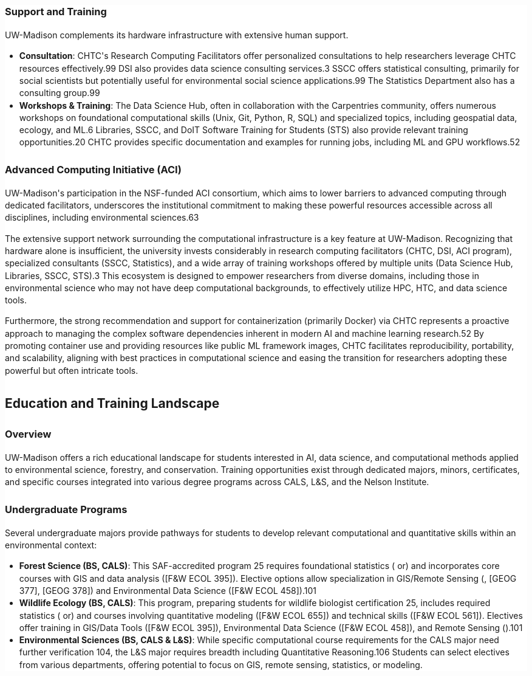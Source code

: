 ### **Support and Training**

UW-Madison complements its hardware infrastructure with extensive human support.

* **Consultation**: CHTC's Research Computing Facilitators offer personalized consultations to help researchers leverage CHTC resources effectively.99 DSI also provides data science consulting services.3 SSCC offers statistical consulting, primarily for social scientists but potentially useful for environmental social science applications.99 The Statistics Department also has a consulting group.99  
* **Workshops & Training**: The Data Science Hub, often in collaboration with the Carpentries community, offers numerous workshops on foundational computational skills (Unix, Git, Python, R, SQL) and specialized topics, including geospatial data, ecology, and ML.6 Libraries, SSCC, and DoIT Software Training for Students (STS) also provide relevant training opportunities.20 CHTC provides specific documentation and examples for running jobs, including ML and GPU workflows.52

### **Advanced Computing Initiative (ACI)**

UW-Madison's participation in the NSF-funded ACI consortium, which aims to lower barriers to advanced computing through dedicated facilitators, underscores the institutional commitment to making these powerful resources accessible across all disciplines, including environmental sciences.63

The extensive support network surrounding the computational infrastructure is a key feature at UW-Madison. Recognizing that hardware alone is insufficient, the university invests considerably in research computing facilitators (CHTC, DSI, ACI program), specialized consultants (SSCC, Statistics), and a wide array of training workshops offered by multiple units (Data Science Hub, Libraries, SSCC, STS).3 This ecosystem is designed to empower researchers from diverse domains, including those in environmental science who may not have deep computational backgrounds, to effectively utilize HPC, HTC, and data science tools.

Furthermore, the strong recommendation and support for containerization (primarily Docker) via CHTC represents a proactive approach to managing the complex software dependencies inherent in modern AI and machine learning research.52 By promoting container use and providing resources like public ML framework images, CHTC facilitates reproducibility, portability, and scalability, aligning with best practices in computational science and easing the transition for researchers adopting these powerful but often intricate tools.

## **Education and Training Landscape**

### **Overview**

UW-Madison offers a rich educational landscape for students interested in AI, data science, and computational methods applied to environmental science, forestry, and conservation. Training opportunities exist through dedicated majors, minors, certificates, and specific courses integrated into various degree programs across CALS, L\&S, and the Nelson Institute.

### **Undergraduate Programs**

Several undergraduate majors provide pathways for students to develop relevant computational and quantitative skills within an environmental context:

* **Forest Science (BS, CALS)**: This SAF-accredited program 25 requires foundational statistics ( or) and incorporates core courses with GIS and data analysis (\[F\&W ECOL 395\]). Elective options allow specialization in GIS/Remote Sensing (, \[GEOG 377\], \[GEOG 378\]) and Environmental Data Science (\[F\&W ECOL 458\]).101  
* **Wildlife Ecology (BS, CALS)**: This program, preparing students for wildlife biologist certification 25, includes required statistics ( or) and courses involving quantitative modeling (\[F\&W ECOL 655\]) and technical skills (\[F\&W ECOL 561\]). Electives offer training in GIS/Data Tools (\[F\&W ECOL 395\]), Environmental Data Science (\[F\&W ECOL 458\]), and Remote Sensing ().101  
* **Environmental Sciences (BS, CALS & L\&S)**: While specific computational course requirements for the CALS major need further verification 104, the L\&S major requires breadth including Quantitative Reasoning.106 Students can select electives from various departments, offering potential to focus on GIS, remote sensing, statistics, or modeling.  